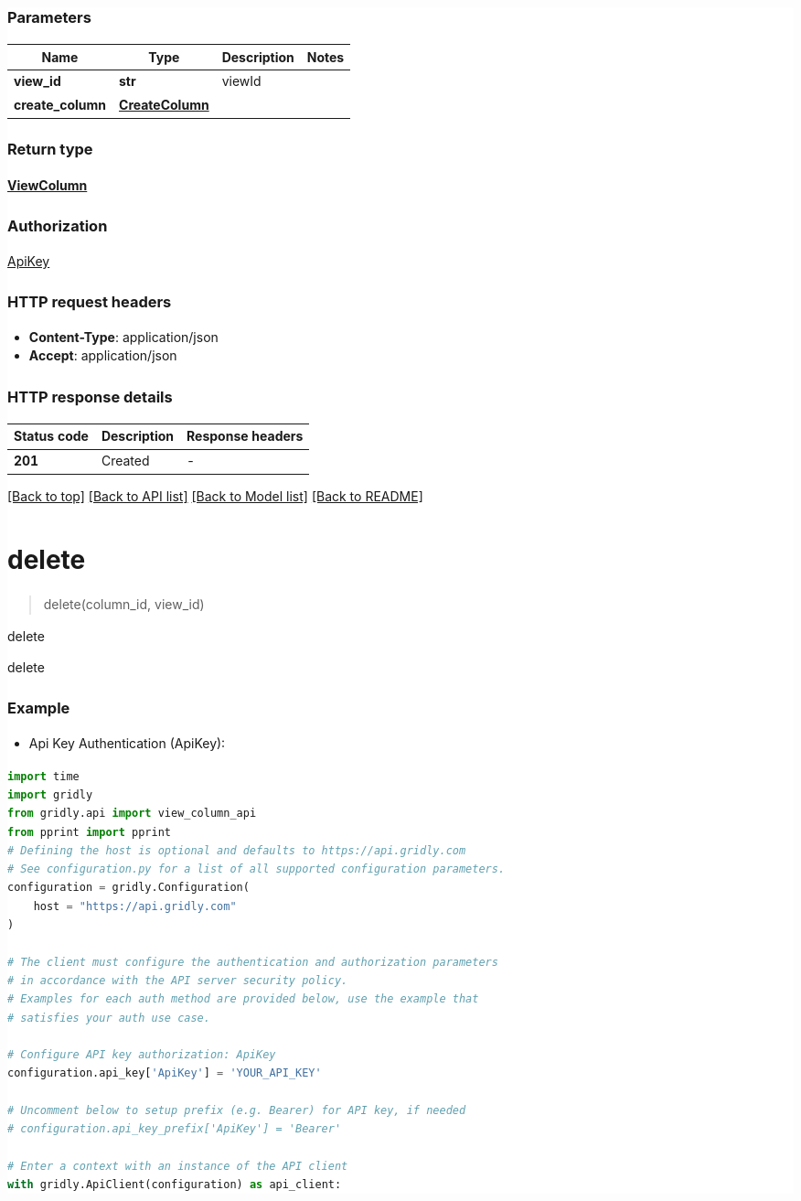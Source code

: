 
### Parameters

Name | Type | Description  | Notes
------------- | ------------- | ------------- | -------------
 **view_id** | **str**| viewId |
 **create_column** | [**CreateColumn**](CreateColumn.md)|  |

### Return type

[**ViewColumn**](ViewColumn.md)

### Authorization

[ApiKey](../README.md#ApiKey)

### HTTP request headers

 - **Content-Type**: application/json
 - **Accept**: application/json


### HTTP response details

| Status code | Description | Response headers |
|-------------|-------------|------------------|
**201** | Created |  -  |

[[Back to top]](#) [[Back to API list]](../README.md#documentation-for-api-endpoints) [[Back to Model list]](../README.md#documentation-for-models) [[Back to README]](../README.md)

# **delete**
> delete(column_id, view_id)

delete

delete

### Example

* Api Key Authentication (ApiKey):

```python
import time
import gridly
from gridly.api import view_column_api
from pprint import pprint
# Defining the host is optional and defaults to https://api.gridly.com
# See configuration.py for a list of all supported configuration parameters.
configuration = gridly.Configuration(
    host = "https://api.gridly.com"
)

# The client must configure the authentication and authorization parameters
# in accordance with the API server security policy.
# Examples for each auth method are provided below, use the example that
# satisfies your auth use case.

# Configure API key authorization: ApiKey
configuration.api_key['ApiKey'] = 'YOUR_API_KEY'

# Uncomment below to setup prefix (e.g. Bearer) for API key, if needed
# configuration.api_key_prefix['ApiKey'] = 'Bearer'

# Enter a context with an instance of the API client
with gridly.ApiClient(configuration) as api_client:
```
